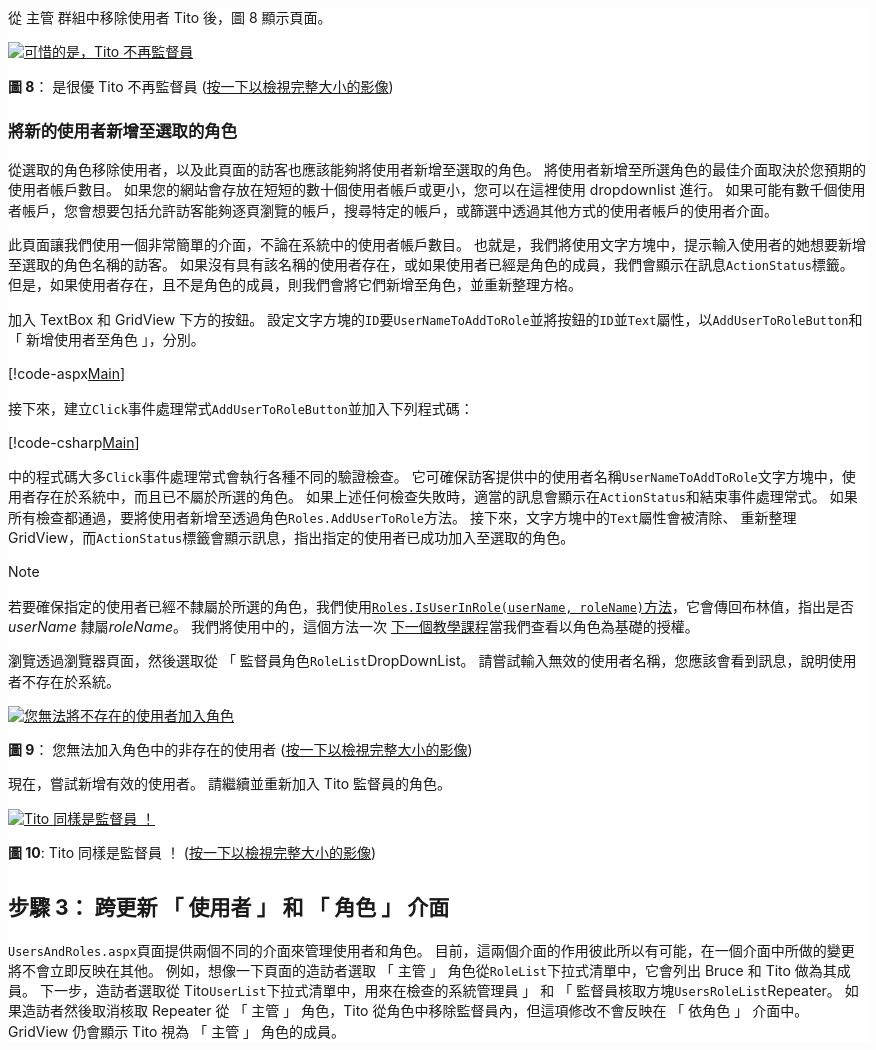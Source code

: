 從 主管 群組中移除使用者 Tito 後，圖 8 顯示頁面。


[![可惜的是，Tito 不再監督員](assigning-roles-to-users-cs/_static/image23.png)](assigning-roles-to-users-cs/_static/image22.png)

**圖 8**： 是很優 Tito 不再監督員 ([按一下以檢視完整大小的影像](assigning-roles-to-users-cs/_static/image24.png))


### <a name="adding-new-users-to-the-selected-role"></a>將新的使用者新增至選取的角色

從選取的角色移除使用者，以及此頁面的訪客也應該能夠將使用者新增至選取的角色。 將使用者新增至所選角色的最佳介面取決於您預期的使用者帳戶數目。 如果您的網站會存放在短短的數十個使用者帳戶或更小，您可以在這裡使用 dropdownlist 進行。 如果可能有數千個使用者帳戶，您會想要包括允許訪客能夠逐頁瀏覽的帳戶，搜尋特定的帳戶，或篩選中透過其他方式的使用者帳戶的使用者介面。

此頁面讓我們使用一個非常簡單的介面，不論在系統中的使用者帳戶數目。 也就是，我們將使用文字方塊中，提示輸入使用者的她想要新增至選取的角色名稱的訪客。 如果沒有具有該名稱的使用者存在，或如果使用者已經是角色的成員，我們會顯示在訊息`ActionStatus`標籤。 但是，如果使用者存在，且不是角色的成員，則我們會將它們新增至角色，並重新整理方格。

加入 TextBox 和 GridView 下方的按鈕。 設定文字方塊的`ID`要`UserNameToAddToRole`並將按鈕的`ID`並`Text`屬性，以`AddUserToRoleButton`和 「 新增使用者至角色 」，分別。

[!code-aspx[Main](assigning-roles-to-users-cs/samples/sample17.aspx)]

接下來，建立`Click`事件處理常式`AddUserToRoleButton`並加入下列程式碼：

[!code-csharp[Main](assigning-roles-to-users-cs/samples/sample18.cs)]

中的程式碼大多`Click`事件處理常式會執行各種不同的驗證檢查。 它可確保訪客提供中的使用者名稱`UserNameToAddToRole`文字方塊中，使用者存在於系統中，而且已不屬於所選的角色。 如果上述任何檢查失敗時，適當的訊息會顯示在`ActionStatus`和結束事件處理常式。 如果所有檢查都通過，要將使用者新增至透過角色`Roles.AddUserToRole`方法。 接下來，文字方塊中的`Text`屬性會被清除、 重新整理 GridView，而`ActionStatus`標籤會顯示訊息，指出指定的使用者已成功加入至選取的角色。

> [!NOTE]
> 若要確保指定的使用者已經不隸屬於所選的角色，我們使用[`Roles.IsUserInRole(userName, roleName)`方法](https://msdn.microsoft.com/library/system.web.security.roles.isuserinrole.aspx)，它會傳回布林值，指出是否*userName* 隸屬*roleName*。 我們將使用中的，這個方法一次<a id="_msoanchor_2"> </a>[下一個教學課程](role-based-authorization-cs.md)當我們查看以角色為基礎的授權。


瀏覽透過瀏覽器頁面，然後選取從 「 監督員角色`RoleList`DropDownList。 請嘗試輸入無效的使用者名稱，您應該會看到訊息，說明使用者不存在於系統。


[![您無法將不存在的使用者加入角色](assigning-roles-to-users-cs/_static/image26.png)](assigning-roles-to-users-cs/_static/image25.png)

**圖 9**： 您無法加入角色中的非存在的使用者 ([按一下以檢視完整大小的影像](assigning-roles-to-users-cs/_static/image27.png))


現在，嘗試新增有效的使用者。 請繼續並重新加入 Tito 監督員的角色。


[![Tito 同樣是監督員 ！](assigning-roles-to-users-cs/_static/image29.png)](assigning-roles-to-users-cs/_static/image28.png)

**圖 10**: Tito 同樣是監督員 ！  ([按一下以檢視完整大小的影像](assigning-roles-to-users-cs/_static/image30.png))


## <a name="step-3-cross-updating-the-by-user-and-by-role-interfaces"></a>步驟 3： 跨更新 「 使用者 」 和 「 角色 」 介面

`UsersAndRoles.aspx`頁面提供兩個不同的介面來管理使用者和角色。 目前，這兩個介面的作用彼此所以有可能，在一個介面中所做的變更將不會立即反映在其他。 例如，想像一下頁面的造訪者選取 「 主管 」 角色從`RoleList`下拉式清單中，它會列出 Bruce 和 Tito 做為其成員。 下一步，造訪者選取從 Tito`UserList`下拉式清單中，用來在檢查的系統管理員 」 和 「 監督員核取方塊`UsersRoleList`Repeater。 如果造訪者然後取消核取 Repeater 從 「 主管 」 角色，Tito 從角色中移除監督員內，但這項修改不會反映在 「 依角色 」 介面中。 GridView 仍會顯示 Tito 視為 「 主管 」 角色的成員。
